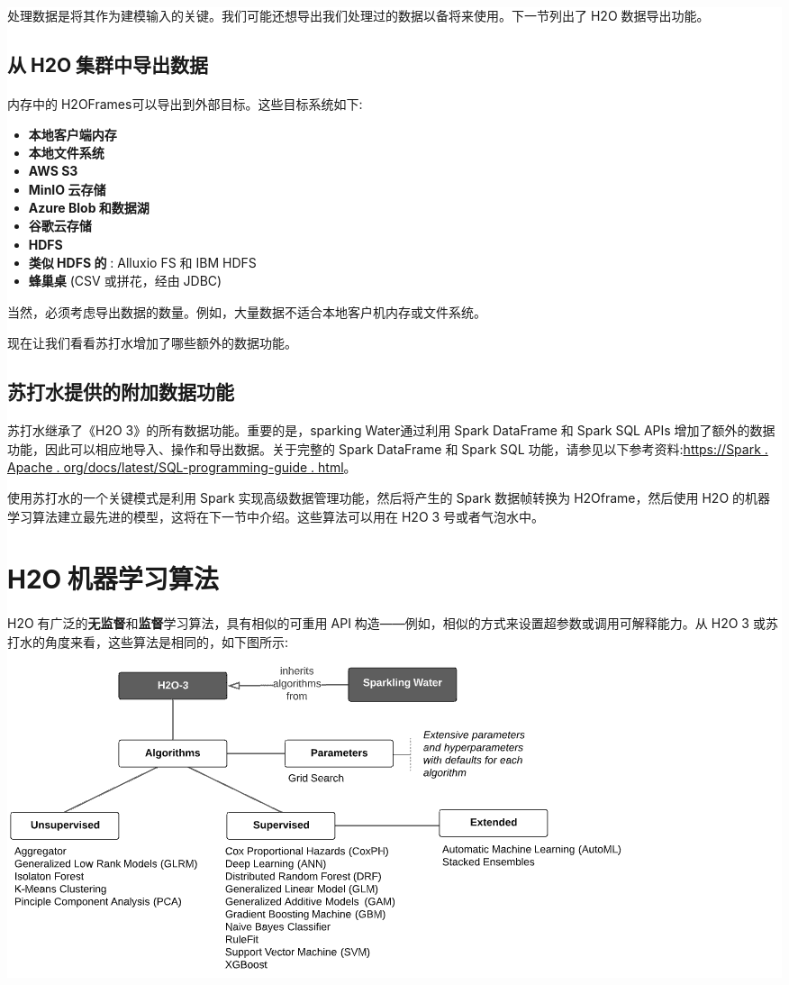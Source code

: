 处理数据是将其作为建模输入的关键。我们可能还想导出我们处理过的数据以备将来使用。下一节列出了 H2O 数据导出功能。

## 从 H2O 集群中导出数据

内存中的 H2OFrames可以导出到外部目标。这些目标系统如下:

*   **本地客户端内存**
*   **本地文件系统**
*   **AWS S3**
*   **MinIO 云存储**
*   **Azure Blob 和数据湖**
*   **谷歌云存储**
*   **HDFS**
*   **类似 HDFS 的** : Alluxio FS 和 IBM HDFS
*   **蜂巢桌** (CSV 或拼花，经由 JDBC)

当然，必须考虑导出数据的数量。例如，大量数据不适合本地客户机内存或文件系统。

现在让我们看看苏打水增加了哪些额外的数据功能。

## 苏打水提供的附加数据功能

苏打水继承了《H2O 3》的所有数据功能。重要的是，sparking Water通过利用 Spark DataFrame 和 Spark SQL APIs 增加了额外的数据功能，因此可以相应地导入、操作和导出数据。关于完整的 Spark DataFrame 和 Spark SQL 功能，请参见以下参考资料:[https://Spark . Apache . org/docs/latest/SQL-programming-guide . html](https://spark.apache.org/docs/latest/sql-programming-guide.html)。

使用苏打水的一个关键模式是利用 Spark 实现高级数据管理功能，然后将产生的 Spark 数据帧转换为 H2Oframe，然后使用 H2O 的机器学习算法建立最先进的模型，这将在下一节中介绍。这些算法可以用在 H2O 3 号或者气泡水中。

# H2O 机器学习算法

H2O 有广泛的**无监督**和**监督**学习算法，具有相似的可重用 API 构造——例如，相似的方式来设置超参数或调用可解释能力。从 H2O 3 或苏打水的角度来看，这些算法是相同的，如下图所示:

![](img/B17065_04_02.jpg)
